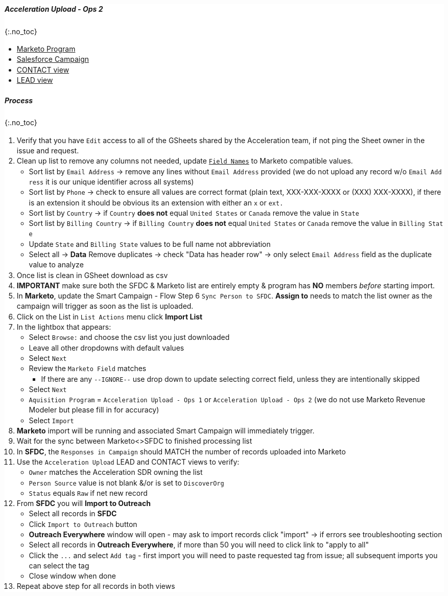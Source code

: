 ##### Acceleration Upload - Ops 2
{:.no_toc}

* [Marketo Program](https://page.gitlab.com/#PG4142A1)
* [Salesforce Campaign](https://gitlab.my.salesforce.com/7014M000001loEg)
* [CONTACT view](https://gitlab.my.salesforce.com/003?fcf=00B4M000004oXqs)
* [LEAD view](https://gitlab.my.salesforce.com/00Q?fcf=00B4M000004oXqn)

##### Process
{:.no_toc}

1. Verify that you have `Edit` access to all of the GSheets shared by the Acceleration team, if not ping the Sheet owner in the issue and request.
1. Clean up list to remove any columns not needed, update [`Field Names`](https://docs.google.com/spreadsheets/d/1dkh715tPngbY29PZis02dNPNd_Uc-xGbfV7LghsKWqE/edit?usp=sharing) to Marketo compatible values. 
     - Sort list by `Email Address` -> remove any lines without `Email Address` provided (we do not upload any record w/o `Email Address` it is our unique identifier across all systems)
     - Sort list by `Phone` -> check to ensure all values are correct format (plain text, XXX-XXX-XXXX or (XXX) XXX-XXXX), if there is an extension it should be obvious its an extension with either an `x` or `ext.` 
     - Sort list by `Country` -> if `Country` **does not** equal `United States` or `Canada` remove the value in `State`
     - Sort list by `Billing Country` -> if `Billing Country` **does not** equal `United States` or `Canada` remove the value in `Billing State` 
     - Update `State` and `Billing State` values to be full name not abbreviation
     - Select all -> **Data** Remove duplicates -> check "Data has header row" -> only select `Email Address` field as the duplicate value to analyze
1. Once list is clean in GSheet download as csv
1. **IMPORTANT** make sure both the SFDC & Marketo list are entirely empty & program has **NO** members *before* starting import. 
1. In **Marketo**, update the Smart Campaign - Flow Step 6 `Sync Person to SFDC`. **Assign to** needs to match the list owner as the campaign will trigger as soon as the list is uploaded.   
1. Click on the List in `List Actions` menu click **Import List**
1. In the lightbox that appears: 
     - Select `Browse:` and choose the csv list you just downloaded
     - Leave all other dropdowns with default values
     - Select `Next`
     - Review the `Marketo Field` matches
          - If there are any `--IGNORE--` use drop down to update selecting correct field, unless they are intentionally skipped
     - Select `Next`
     - `Aquisition Program` = `Acceleration Upload - Ops 1` or `Acceleration Upload - Ops 2` (we do not use Marketo Revenue Modeler but please fill in for accuracy)
     - Select `Import`
1. **Marketo** import will be running and associated Smart Campaign will immediately trigger. 
1. Wait for the sync between Marketo<>SFDC to finished processing list
1. In **SFDC**, the `Responses in Campaign` should MATCH the number of records uploaded into Marketo
1. Use the `Acceleration Upload` LEAD and CONTACT views to verify:
     - `Owner` matches the Acceleration SDR owning the list
     - `Person Source` value is not blank &/or is set to `DiscoverOrg`
     - `Status` equals `Raw` if net new record
1. From **SFDC** you will **Import to Outreach**
     - Select all records in **SFDC**
     - Click `Import to Outreach` button
     - **Outreach Everywhere** window will open - may ask to import records click "import" -> if errors see troubleshooting section
     - Select all records in **Outreach Everywhere**, if more than 50 you will need to click link to "apply to all" 
     - Click the `...` and select `Add tag` - first import you will need to paste requested tag from issue; all subsequent imports you can select the tag
     - Close window when done
1. Repeat above step for all records in both views 